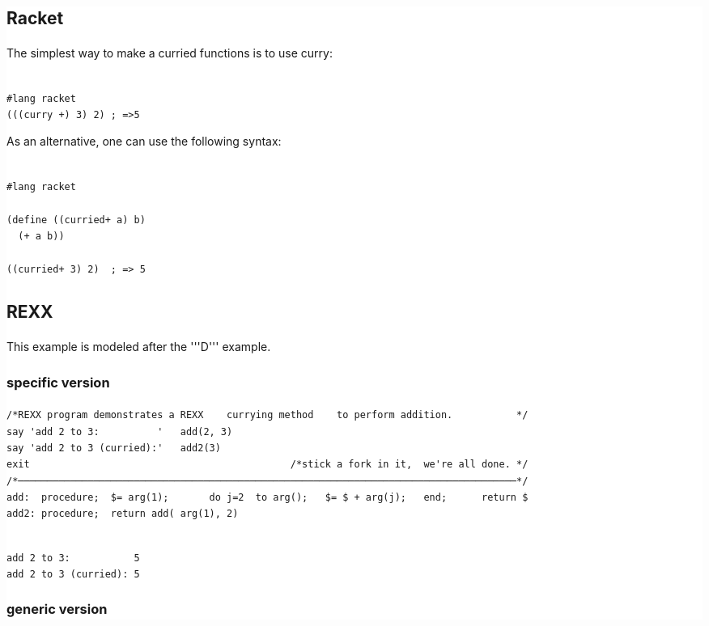 

## Racket

The simplest way to make a curried functions is to use curry:


```racket

#lang racket
(((curry +) 3) 2) ; =>5

```


As an alternative, one can use the following syntax:

```racket

#lang racket

(define ((curried+ a) b)
  (+ a b))

((curried+ 3) 2)  ; => 5

```



## REXX

This example is modeled after the   '''D'''   example.

### specific version


```ress
/*REXX program demonstrates a REXX    currying method    to perform addition.           */
say 'add 2 to 3:          '   add(2, 3)
say 'add 2 to 3 (curried):'   add2(3)
exit                                             /*stick a fork in it,  we're all done. */
/*──────────────────────────────────────────────────────────────────────────────────────*/
add:  procedure;  $= arg(1);       do j=2  to arg();   $= $ + arg(j);   end;      return $
add2: procedure;  return add( arg(1), 2)
```

```txt

add 2 to 3:           5
add 2 to 3 (curried): 5

```



### generic version
